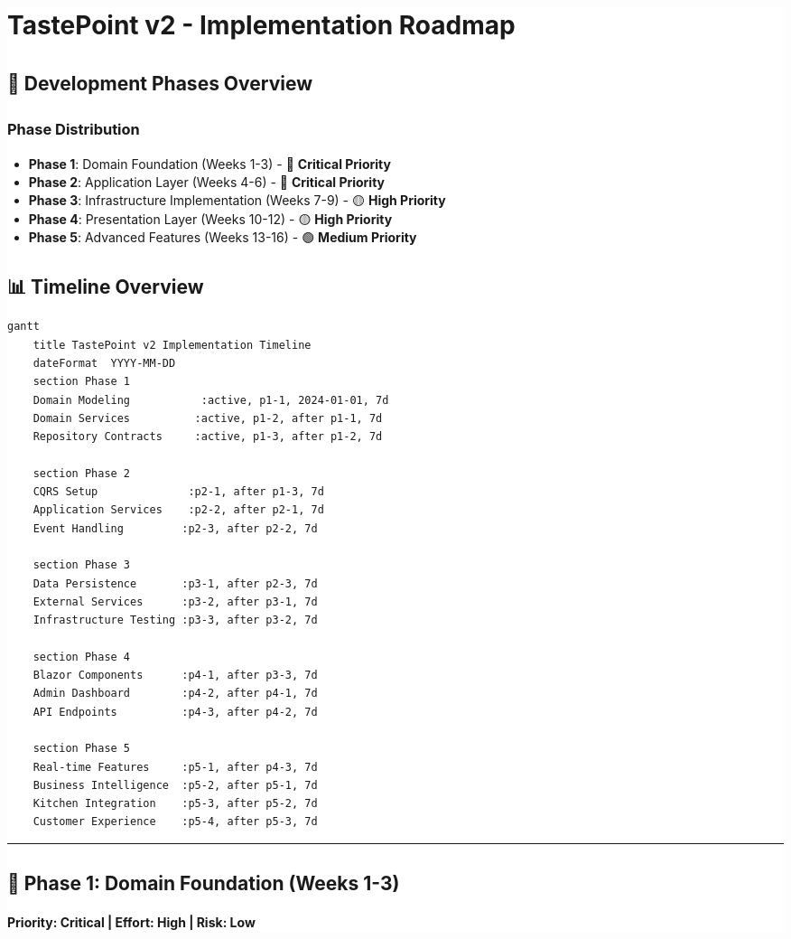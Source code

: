# TastePoint v2 - Implementation Roadmap

## 🎯 Development Phases Overview

### Phase Distribution
- **Phase 1**: Domain Foundation (Weeks 1-3) - 🔴 **Critical Priority**
- **Phase 2**: Application Layer (Weeks 4-6) - 🔴 **Critical Priority**  
- **Phase 3**: Infrastructure Implementation (Weeks 7-9) - 🟡 **High Priority**
- **Phase 4**: Presentation Layer (Weeks 10-12) - 🟡 **High Priority**
- **Phase 5**: Advanced Features (Weeks 13-16) - 🟢 **Medium Priority**

## 📊 Timeline Overview

```mermaid
gantt
    title TastePoint v2 Implementation Timeline
    dateFormat  YYYY-MM-DD
    section Phase 1
    Domain Modeling           :active, p1-1, 2024-01-01, 7d
    Domain Services          :active, p1-2, after p1-1, 7d
    Repository Contracts     :active, p1-3, after p1-2, 7d
    
    section Phase 2
    CQRS Setup              :p2-1, after p1-3, 7d
    Application Services    :p2-2, after p2-1, 7d
    Event Handling         :p2-3, after p2-2, 7d
    
    section Phase 3
    Data Persistence       :p3-1, after p2-3, 7d
    External Services      :p3-2, after p3-1, 7d
    Infrastructure Testing :p3-3, after p3-2, 7d
    
    section Phase 4
    Blazor Components      :p4-1, after p3-3, 7d
    Admin Dashboard        :p4-2, after p4-1, 7d
    API Endpoints          :p4-3, after p4-2, 7d
    
    section Phase 5
    Real-time Features     :p5-1, after p4-3, 7d
    Business Intelligence  :p5-2, after p5-1, 7d
    Kitchen Integration    :p5-3, after p5-2, 7d
    Customer Experience    :p5-4, after p5-3, 7d
```

---

## 🔴 **Phase 1: Domain Foundation (Weeks 1-3)**
**Priority: Critical | Effort: High | Risk: Low**
